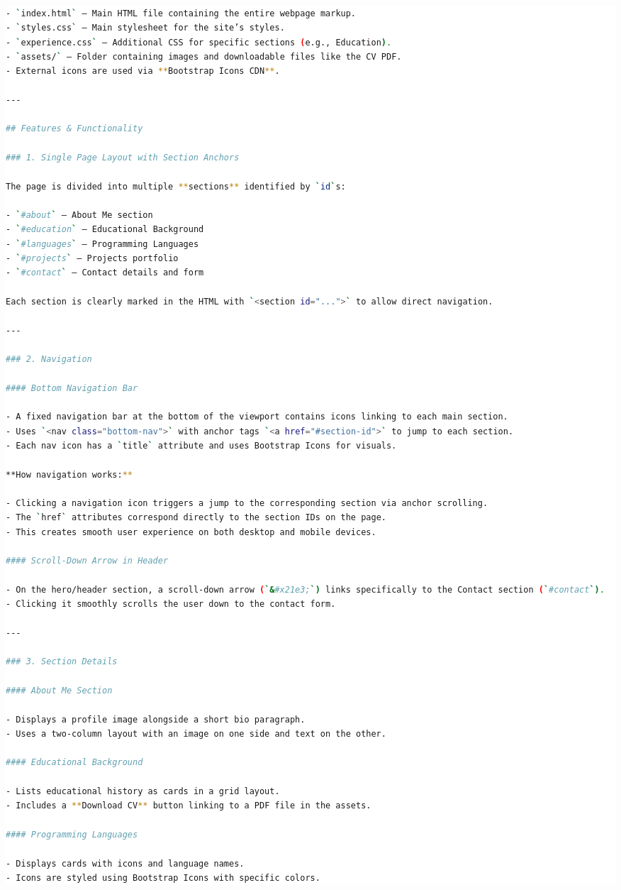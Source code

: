    ```bash
- `index.html` — Main HTML file containing the entire webpage markup.
- `styles.css` — Main stylesheet for the site’s styles.
- `experience.css` — Additional CSS for specific sections (e.g., Education).
- `assets/` — Folder containing images and downloadable files like the CV PDF.
- External icons are used via **Bootstrap Icons CDN**.

---

## Features & Functionality

### 1. Single Page Layout with Section Anchors

The page is divided into multiple **sections** identified by `id`s:

- `#about` — About Me section
- `#education` — Educational Background
- `#languages` — Programming Languages
- `#projects` — Projects portfolio
- `#contact` — Contact details and form

Each section is clearly marked in the HTML with `<section id="...">` to allow direct navigation.

---

### 2. Navigation

#### Bottom Navigation Bar

- A fixed navigation bar at the bottom of the viewport contains icons linking to each main section.
- Uses `<nav class="bottom-nav">` with anchor tags `<a href="#section-id">` to jump to each section.
- Each nav icon has a `title` attribute and uses Bootstrap Icons for visuals.

**How navigation works:**

- Clicking a navigation icon triggers a jump to the corresponding section via anchor scrolling.
- The `href` attributes correspond directly to the section IDs on the page.
- This creates smooth user experience on both desktop and mobile devices.

#### Scroll-Down Arrow in Header

- On the hero/header section, a scroll-down arrow (`&#x21e3;`) links specifically to the Contact section (`#contact`).
- Clicking it smoothly scrolls the user down to the contact form.

---

### 3. Section Details

#### About Me Section

- Displays a profile image alongside a short bio paragraph.
- Uses a two-column layout with an image on one side and text on the other.

#### Educational Background

- Lists educational history as cards in a grid layout.
- Includes a **Download CV** button linking to a PDF file in the assets.

#### Programming Languages

- Displays cards with icons and language names.
- Icons are styled using Bootstrap Icons with specific colors.
   ```